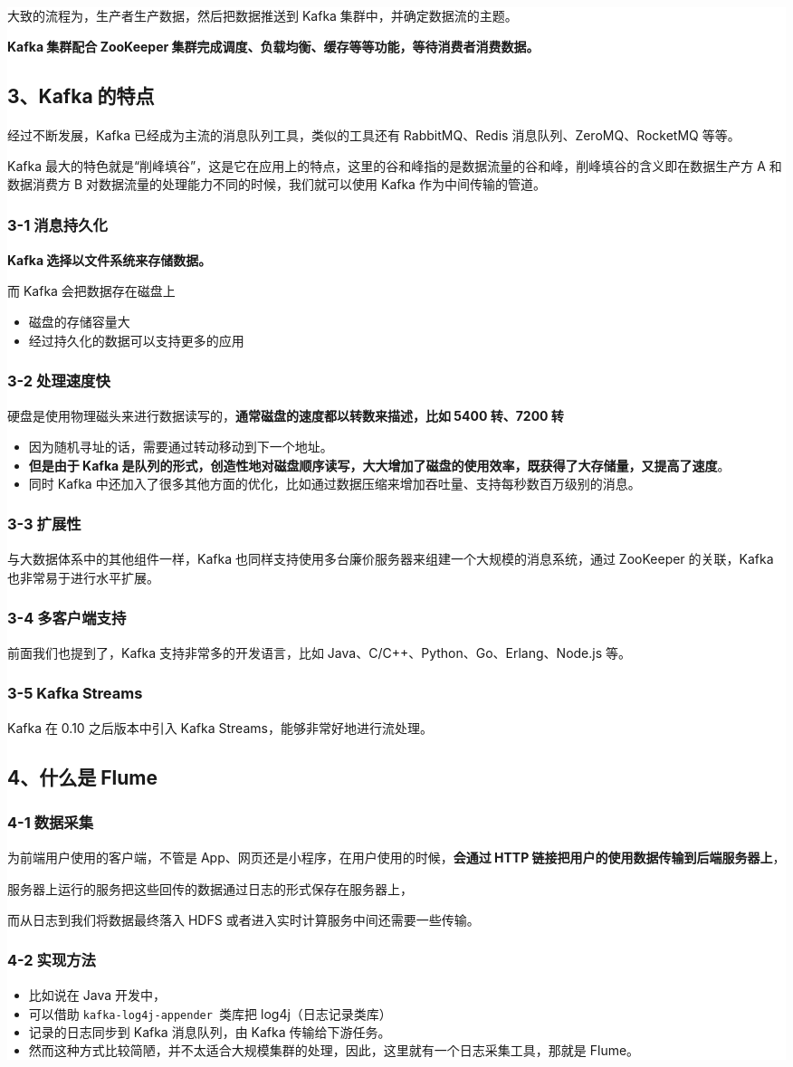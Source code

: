 大致的流程为，生产者生产数据，然后把数据推送到 Kafka 集群中，并确定数据流的主题。

**Kafka 集群配合 ZooKeeper 集群完成调度、负载均衡、缓存等等功能，等待消费者消费数据。**

## **3、Kafka 的特点**

经过不断发展，Kafka 已经成为主流的消息队列工具，类似的工具还有 RabbitMQ、Redis 消息队列、ZeroMQ、RocketMQ 等等。


Kafka 最大的特色就是“削峰填谷”，这是它在应用上的特点，这里的谷和峰指的是数据流量的谷和峰，削峰填谷的含义即在数据生产方 A 和数据消费方 B 对数据流量的处理能力不同的时候，我们就可以使用 Kafka 作为中间传输的管道。

### **3-1 消息持久化**

**Kafka 选择以文件系统来存储数据。**

而 Kafka 会把数据存在磁盘上

* 磁盘的存储容量大
* 经过持久化的数据可以支持更多的应用

### **3-2 处理速度快**

硬盘是使用物理磁头来进行数据读写的，**通常磁盘的速度都以转数来描述，比如 5400 转、7200 转**

* 因为随机寻址的话，需要通过转动移动到下一个地址。
* **但是由于 Kafka 是队列的形式，创造性地对磁盘顺序读写，大大增加了磁盘的使用效率，既获得了大存储量，又提高了速度**。
* 同时 Kafka 中还加入了很多其他方面的优化，比如通过数据压缩来增加吞吐量、支持每秒数百万级别的消息。



### **3-3 扩展性**

与大数据体系中的其他组件一样，Kafka 也同样支持使用多台廉价服务器来组建一个大规模的消息系统，通过 ZooKeeper 的关联，Kafka 也非常易于进行水平扩展。


### **3-4 多客户端支持**

前面我们也提到了，Kafka 支持非常多的开发语言，比如 Java、C/C++、Python、Go、Erlang、Node.js 等。

### **3-5 Kafka Streams**

Kafka 在 0.10 之后版本中引入 Kafka Streams，能够非常好地进行流处理。

## **4、什么是 Flume**

### **4-1 数据采集**

为前端用户使用的客户端，不管是 App、网页还是小程序，在用户使用的时候，**会通过 HTTP 链接把用户的使用数据传输到后端服务器上**，

服务器上运行的服务把这些回传的数据通过日志的形式保存在服务器上，

而从日志到我们将数据最终落入 HDFS 或者进入实时计算服务中间还需要一些传输。

### **4-2 实现方法**

* 比如说在 Java 开发中，
* 可以借助 `kafka-log4j-appender `类库把 log4j（日志记录类库）
* 记录的日志同步到 Kafka 消息队列，由 Kafka 传输给下游任务。
* 然而这种方式比较简陋，并不太适合大规模集群的处理，因此，这里就有一个日志采集工具，那就是 Flume。

